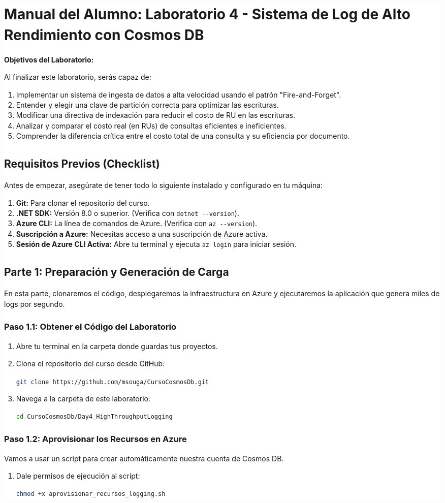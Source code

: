 # **Manual del Alumno: Laboratorio 4 - Sistema de Log de Alto Rendimiento con Cosmos DB**

**Objetivos del Laboratorio:**

Al finalizar este laboratorio, serás capaz de:

1.  Implementar un sistema de ingesta de datos a alta velocidad usando el patrón "Fire-and-Forget".
2.  Entender y elegir una clave de partición correcta para optimizar las escrituras.
3.  Modificar una directiva de indexación para reducir el costo de RU en las escrituras.
4.  Analizar y comparar el costo real (en RUs) de consultas eficientes e ineficientes.
5.  Comprender la diferencia crítica entre el costo total de una consulta y su eficiencia por documento.


## **Requisitos Previos (Checklist)**

Antes de empezar, asegúrate de tener todo lo siguiente instalado y configurado en tu máquina:

1.  **Git:** Para clonar el repositorio del curso.
2.  **.NET SDK:** Versión 8.0 o superior. (Verifica con `dotnet --version`).
3.  **Azure CLI:** La línea de comandos de Azure. (Verifica con `az --version`).
4.  **Suscripción a Azure:** Necesitas acceso a una suscripción de Azure activa.
5.  **Sesión de Azure CLI Activa:** Abre tu terminal y ejecuta `az login` para iniciar sesión.

## **Parte 1: Preparación y Generación de Carga**

En esta parte, clonaremos el código, desplegaremos la infraestructura en Azure y ejecutaremos la aplicación que genera miles de logs por segundo.

### **Paso 1.1: Obtener el Código del Laboratorio**

1.  Abre tu terminal en la carpeta donde guardas tus proyectos.
2.  Clona el repositorio del curso desde GitHub:

    ```bash
    git clone https://github.com/msouga/CursoCosmosDb.git
    ```
3.  Navega a la carpeta de este laboratorio:

    ```bash
    cd CursoCosmosDb/Day4_HighThroughputLogging
    ```

### **Paso 1.2: Aprovisionar los Recursos en Azure**

Vamos a usar un script para crear automáticamente nuestra cuenta de Cosmos DB.

1.  Dale permisos de ejecución al script:

    ```bash
    chmod +x aprovisionar_recursos_logging.sh
    ```
